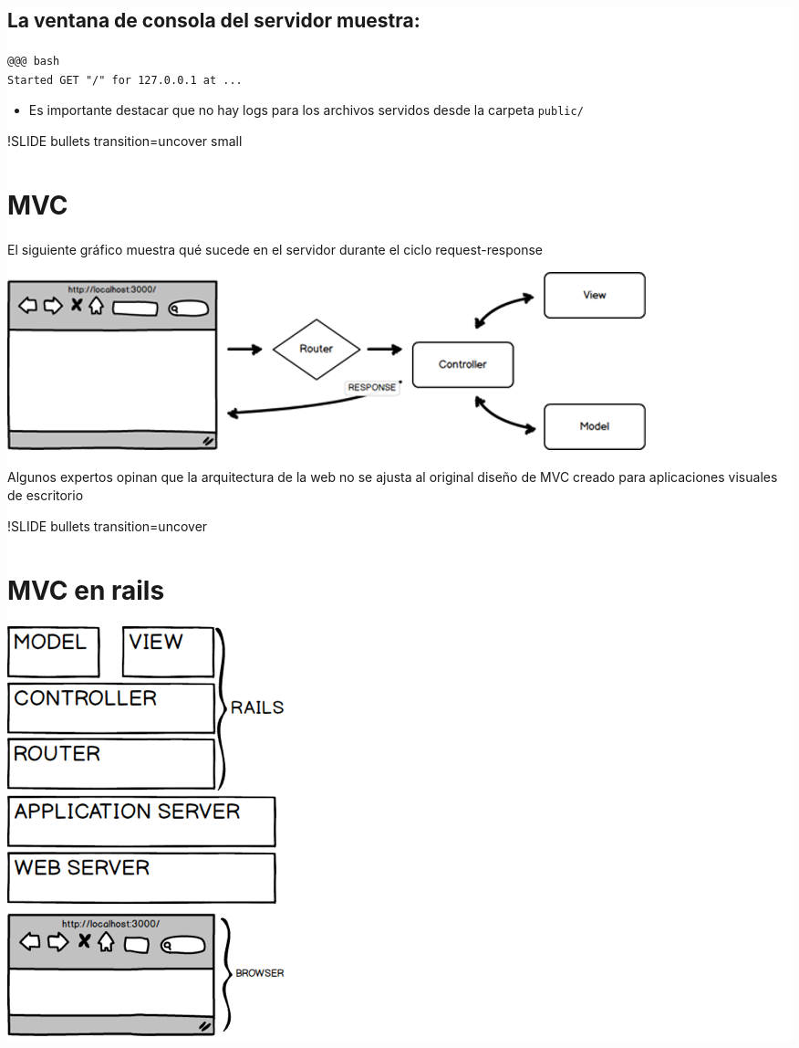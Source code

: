 ## La ventana de consola del servidor muestra:

	@@@ bash
	Started GET "/" for 127.0.0.1 at ...

* Es importante destacar que no hay logs para los archivos servidos desde la
  carpeta `public/`

!SLIDE bullets transition=uncover small
# MVC
El siguiente gráfico muestra qué sucede en el servidor durante el ciclo
request-response 

![ciclo request response](05-ciclo-completo-rails.png)

Algunos expertos opinan que la arquitectura de la web no se ajusta al original
  diseño de MVC creado para aplicaciones visuales de escritorio

!SLIDE bullets transition=uncover 
# MVC en rails
![MVC en rails](06-mvc-rails.png)
